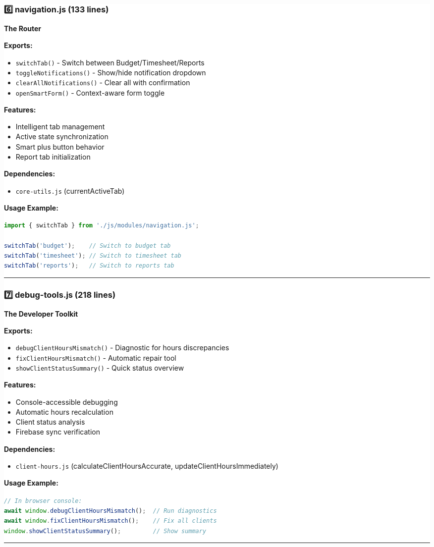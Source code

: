 
### 6️⃣ navigation.js (133 lines)
**The Router**

**Exports:**
- `switchTab()` - Switch between Budget/Timesheet/Reports
- `toggleNotifications()` - Show/hide notification dropdown
- `clearAllNotifications()` - Clear all with confirmation
- `openSmartForm()` - Context-aware form toggle

**Features:**
- Intelligent tab management
- Active state synchronization
- Smart plus button behavior
- Report tab initialization

**Dependencies:**
- `core-utils.js` (currentActiveTab)

**Usage Example:**
```javascript
import { switchTab } from './js/modules/navigation.js';

switchTab('budget');    // Switch to budget tab
switchTab('timesheet'); // Switch to timesheet tab
switchTab('reports');   // Switch to reports tab
```

---

### 7️⃣ debug-tools.js (218 lines)
**The Developer Toolkit**

**Exports:**
- `debugClientHoursMismatch()` - Diagnostic for hours discrepancies
- `fixClientHoursMismatch()` - Automatic repair tool
- `showClientStatusSummary()` - Quick status overview

**Features:**
- Console-accessible debugging
- Automatic hours recalculation
- Client status analysis
- Firebase sync verification

**Dependencies:**
- `client-hours.js` (calculateClientHoursAccurate, updateClientHoursImmediately)

**Usage Example:**
```javascript
// In browser console:
await window.debugClientHoursMismatch();  // Run diagnostics
await window.fixClientHoursMismatch();    // Fix all clients
window.showClientStatusSummary();         // Show summary
```

---

